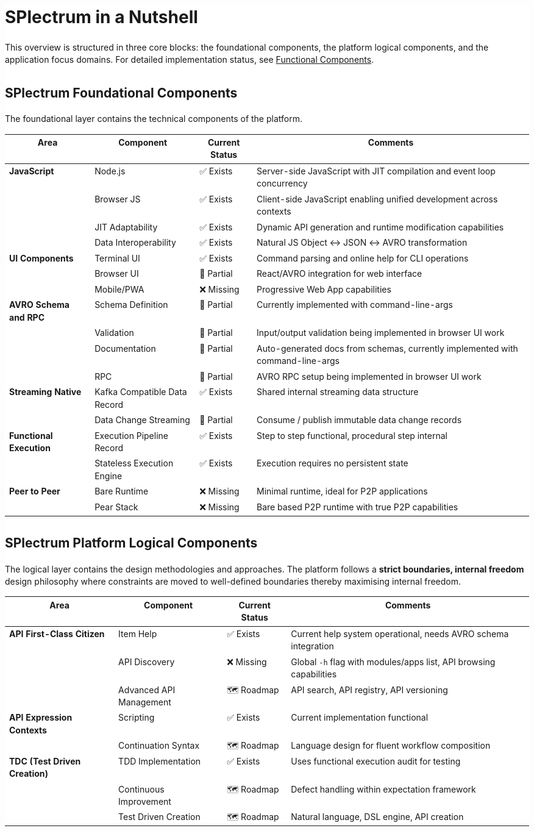 # SPlectrum in a Nutshell

This overview is structured in three core blocks: the foundational components, the platform logical components, and the application focus domains. For detailed implementation status, see [Functional Components](./FUNCTIONAL-COMPONENTS.md).

## SPlectrum Foundational Components

The foundational layer contains the technical components of the platform.

| Area | Component | Current Status | Comments |
|------|-----------|----------------|----------|
| **JavaScript** | Node.js | ✅ Exists | Server-side JavaScript with JIT compilation and event loop concurrency |
| | Browser JS | ✅ Exists | Client-side JavaScript enabling unified development across contexts |
| | JIT Adaptability | ✅ Exists | Dynamic API generation and runtime modification capabilities |
| | Data Interoperability | ✅ Exists | Natural JS Object ↔ JSON ↔ AVRO transformation |
| **UI Components** | Terminal UI | ✅ Exists | Command parsing and online help for CLI operations |
| | Browser UI | 🔧 Partial | React/AVRO integration for web interface |
| | Mobile/PWA | ❌ Missing | Progressive Web App capabilities |
| **AVRO Schema and RPC** | Schema Definition | 🔧 Partial | Currently implemented with command-line-args |
| | Validation | 🔧 Partial | Input/output validation being implemented in browser UI work |
| | Documentation | 🔧 Partial | Auto-generated docs from schemas, currently implemented with command-line-args |
| | RPC | 🔧 Partial | AVRO RPC setup being implemented in browser UI work |
| **Streaming Native** | Kafka Compatible Data Record | ✅ Exists | Shared internal streaming data structure |
| | Data Change Streaming | 🔧 Partial | Consume / publish immutable data change records |
| **Functional Execution** | Execution Pipeline Record | ✅ Exists | Step to step functional, procedural step internal |
| | Stateless Execution Engine | ✅ Exists | Execution requires no persistent state |
| **Peer to Peer** | Bare Runtime | ❌ Missing | Minimal runtime, ideal for P2P applications |
| | Pear Stack | ❌ Missing | Bare based P2P runtime with true P2P capabilities |

## SPlectrum Platform Logical Components

The logical layer contains the design methodologies and approaches. The platform follows a **strict boundaries, internal freedom** design philosophy where constraints are moved to well-defined boundaries thereby maximising internal freedom.

| Area | Component | Current Status | Comments |
|-----------------|-----------|----------------|----------|
| **API First-Class Citizen** | Item Help | ✅ Exists | Current help system operational, needs AVRO schema integration |
| | API Discovery | ❌ Missing | Global `-h` flag with modules/apps list, API browsing capabilities |
| | Advanced API Management | 🗺️ Roadmap | API search, API registry, API versioning |
| **API Expression Contexts** | Scripting | ✅ Exists | Current implementation functional |
| | Continuation Syntax | 🗺️ Roadmap | Language design for fluent workflow composition |
| **TDC (Test Driven Creation)** | TDD Implementation | ✅ Exists | Uses functional execution audit for testing |
| | Continuous Improvement | 🗺️ Roadmap | Defect handling within expectation framework |
| | Test Driven Creation | 🗺️ Roadmap | Natural language, DSL engine, API creation |